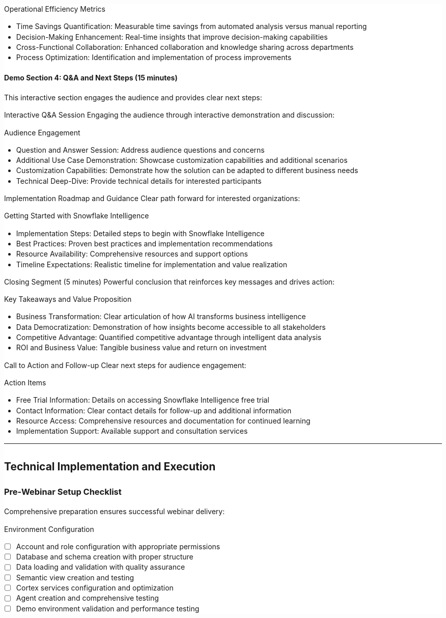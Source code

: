 Operational Efficiency Metrics
- Time Savings Quantification: Measurable time savings from automated analysis versus manual reporting
- Decision-Making Enhancement: Real-time insights that improve decision-making capabilities
- Cross-Functional Collaboration: Enhanced collaboration and knowledge sharing across departments
- Process Optimization: Identification and implementation of process improvements

#### Demo Section 4: Q&A and Next Steps (15 minutes)
This interactive section engages the audience and provides clear next steps:

Interactive Q&A Session
Engaging the audience through interactive demonstration and discussion:

Audience Engagement
- Question and Answer Session: Address audience questions and concerns
- Additional Use Case Demonstration: Showcase customization capabilities and additional scenarios
- Customization Capabilities: Demonstrate how the solution can be adapted to different business needs
- Technical Deep-Dive: Provide technical details for interested participants

Implementation Roadmap and Guidance
Clear path forward for interested organizations:

Getting Started with Snowflake Intelligence
- Implementation Steps: Detailed steps to begin with Snowflake Intelligence
- Best Practices: Proven best practices and implementation recommendations
- Resource Availability: Comprehensive resources and support options
- Timeline Expectations: Realistic timeline for implementation and value realization

Closing Segment (5 minutes)
Powerful conclusion that reinforces key messages and drives action:

Key Takeaways and Value Proposition
- Business Transformation: Clear articulation of how AI transforms business intelligence
- Data Democratization: Demonstration of how insights become accessible to all stakeholders
- Competitive Advantage: Quantified competitive advantage through intelligent data analysis
- ROI and Business Value: Tangible business value and return on investment

Call to Action and Follow-up
Clear next steps for audience engagement:

Action Items
- Free Trial Information: Details on accessing Snowflake Intelligence free trial
- Contact Information: Clear contact details for follow-up and additional information
- Resource Access: Comprehensive resources and documentation for continued learning
- Implementation Support: Available support and consultation services

---

## Technical Implementation and Execution

### Pre-Webinar Setup Checklist
Comprehensive preparation ensures successful webinar delivery:

Environment Configuration
- [ ] Account and role configuration with appropriate permissions
- [ ] Database and schema creation with proper structure
- [ ] Data loading and validation with quality assurance
- [ ] Semantic view creation and testing
- [ ] Cortex services configuration and optimization
- [ ] Agent creation and comprehensive testing
- [ ] Demo environment validation and performance testing
